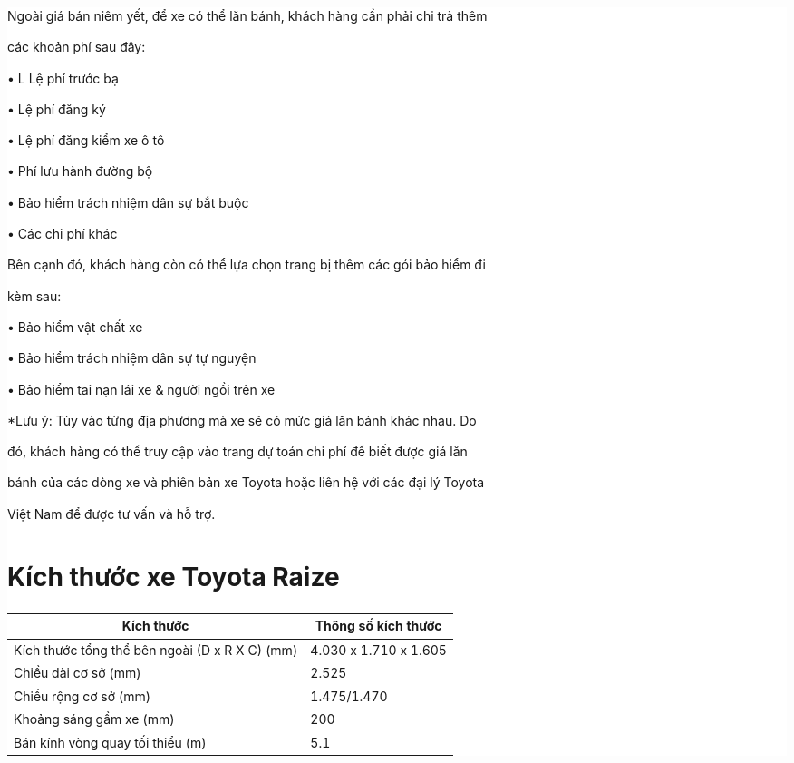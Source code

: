 Ngoài giá bán niêm yết, để xe có thể lăn bánh, khách hàng cần phải chi trả thêm

các khoản phí sau đây:

• L Lệ phí trước bạ

• Lệ phí đăng ký

• Lệ phí đăng kiểm xe ô tô

• Phí lưu hành đường bộ

• Bảo hiểm trách nhiệm dân sự bắt buộc

• Các chi phí khác

Bên cạnh đó, khách hàng còn có thể lựa chọn trang bị thêm các gói bảo hiểm đi

kèm sau:

• Bảo hiểm vật chất xe

• Bảo hiểm trách nhiệm dân sự tự nguyện

• Bảo hiểm tai nạn lái xe & người ngồi trên xe

*Lưu ý: Tùy vào từng địa phương mà xe sẽ có mức giá lăn bánh khác nhau. Do

đó, khách hàng có thể truy cập vào trang dự toán chi phí để biết được giá lăn

bánh của các dòng xe và phiên bản xe Toyota hoặc liên hệ với các đại lý Toyota

Việt Nam để được tư vấn và hỗ trợ.

# Kích thước xe Toyota Raize

<table>
<colgroup>
<col/>
<col/>
</colgroup>
<thead>
<tr>
<th>Kích thước</th>
<th>Thông số kích thước</th>
</tr>
</thead>
<tbody>
<tr>
<td>Kích thước tổng thể bên ngoài (D x R X
C) (mm)</td>
<td>4.030 x 1.710 x 1.605</td>
</tr>
<tr>
<td>Chiều dài cơ sở (mm)</td>
<td>2.525</td>
</tr>
<tr>
<td>Chiều rộng cơ sở (mm)</td>
<td>1.475/1.470</td>
</tr>
<tr>
<td>Khoảng sáng gầm xe (mm)</td>
<td>200</td>
</tr>
<tr>
<td>Bán kính vòng quay tối thiểu (m)</td>
<td>5.1</td>
</tr>
<tr>